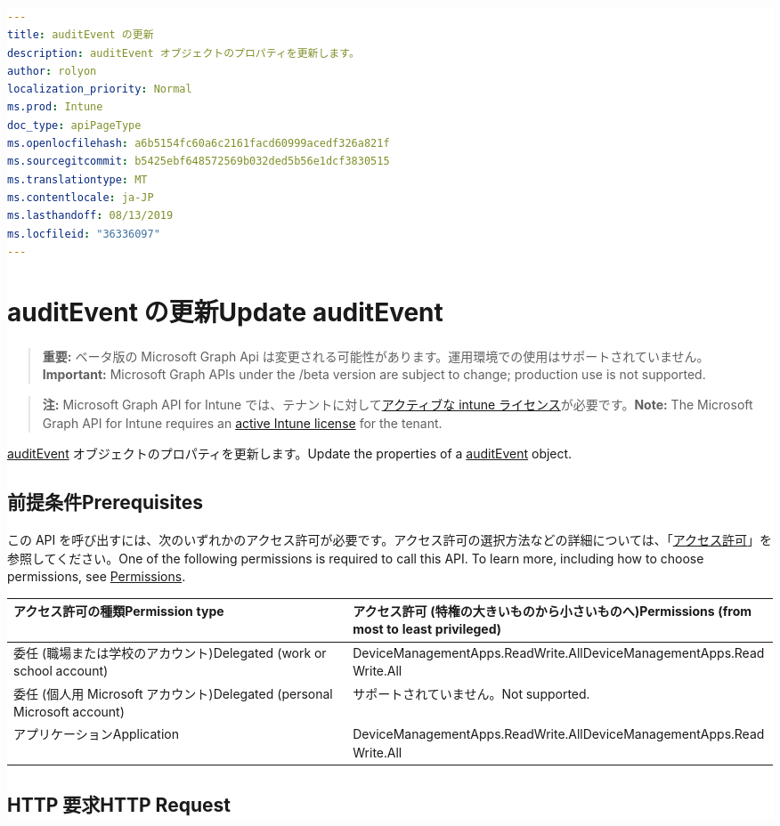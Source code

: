 ```yaml
---
title: auditEvent の更新
description: auditEvent オブジェクトのプロパティを更新します。
author: rolyon
localization_priority: Normal
ms.prod: Intune
doc_type: apiPageType
ms.openlocfilehash: a6b5154fc60a6c2161facd60999acedf326a821f
ms.sourcegitcommit: b5425ebf648572569b032ded5b56e1dcf3830515
ms.translationtype: MT
ms.contentlocale: ja-JP
ms.lasthandoff: 08/13/2019
ms.locfileid: "36336097"
---
```

# <a name="update-auditevent"></a><span data-ttu-id="b8e37-103">auditEvent の更新</span><span class="sxs-lookup"><span data-stu-id="b8e37-103">Update auditEvent</span></span>

> <span data-ttu-id="b8e37-104">**重要:** ベータ版の Microsoft Graph Api は変更される可能性があります。運用環境での使用はサポートされていません。</span><span class="sxs-lookup"><span data-stu-id="b8e37-104">**Important:** Microsoft Graph APIs under the /beta version are subject to change; production use is not supported.</span></span>

> <span data-ttu-id="b8e37-105">**注:** Microsoft Graph API for Intune では、テナントに対して[アクティブな intune ライセンス](https://go.microsoft.com/fwlink/?linkid=839381)が必要です。</span><span class="sxs-lookup"><span data-stu-id="b8e37-105">**Note:** The Microsoft Graph API for Intune requires an [active Intune license](https://go.microsoft.com/fwlink/?linkid=839381) for the tenant.</span></span>

<span data-ttu-id="b8e37-106">[auditEvent](../resources/intune-auditing-auditevent.md) オブジェクトのプロパティを更新します。</span><span class="sxs-lookup"><span data-stu-id="b8e37-106">Update the properties of a [auditEvent](../resources/intune-auditing-auditevent.md) object.</span></span>

## <a name="prerequisites"></a><span data-ttu-id="b8e37-107">前提条件</span><span class="sxs-lookup"><span data-stu-id="b8e37-107">Prerequisites</span></span>
<span data-ttu-id="b8e37-p101">この API を呼び出すには、次のいずれかのアクセス許可が必要です。アクセス許可の選択方法などの詳細については、「[アクセス許可](/graph/permissions-reference)」を参照してください。</span><span class="sxs-lookup"><span data-stu-id="b8e37-p101">One of the following permissions is required to call this API. To learn more, including how to choose permissions, see [Permissions](/graph/permissions-reference).</span></span>

|<span data-ttu-id="b8e37-110">アクセス許可の種類</span><span class="sxs-lookup"><span data-stu-id="b8e37-110">Permission type</span></span>|<span data-ttu-id="b8e37-111">アクセス許可 (特権の大きいものから小さいものへ)</span><span class="sxs-lookup"><span data-stu-id="b8e37-111">Permissions (from most to least privileged)</span></span>|
|:---|:---|
|<span data-ttu-id="b8e37-112">委任 (職場または学校のアカウント)</span><span class="sxs-lookup"><span data-stu-id="b8e37-112">Delegated (work or school account)</span></span>|<span data-ttu-id="b8e37-113">DeviceManagementApps.ReadWrite.All</span><span class="sxs-lookup"><span data-stu-id="b8e37-113">DeviceManagementApps.ReadWrite.All</span></span>|
|<span data-ttu-id="b8e37-114">委任 (個人用 Microsoft アカウント)</span><span class="sxs-lookup"><span data-stu-id="b8e37-114">Delegated (personal Microsoft account)</span></span>|<span data-ttu-id="b8e37-115">サポートされていません。</span><span class="sxs-lookup"><span data-stu-id="b8e37-115">Not supported.</span></span>|
|<span data-ttu-id="b8e37-116">アプリケーション</span><span class="sxs-lookup"><span data-stu-id="b8e37-116">Application</span></span>|<span data-ttu-id="b8e37-117">DeviceManagementApps.ReadWrite.All</span><span class="sxs-lookup"><span data-stu-id="b8e37-117">DeviceManagementApps.ReadWrite.All</span></span>|

## <a name="http-request"></a><span data-ttu-id="b8e37-118">HTTP 要求</span><span class="sxs-lookup"><span data-stu-id="b8e37-118">HTTP Request</span></span>
